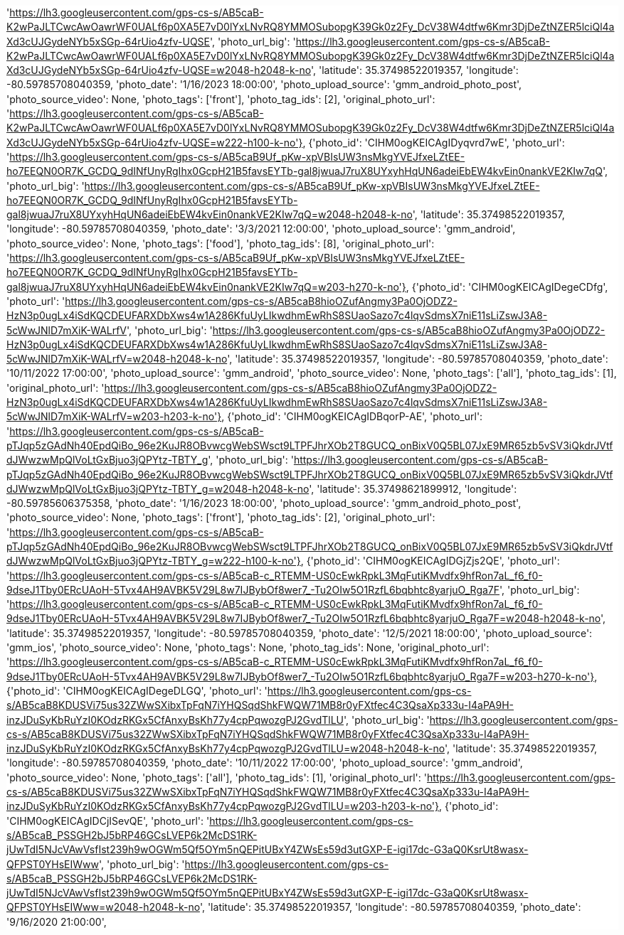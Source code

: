 'https://lh3.googleusercontent.com/gps-cs-s/AB5caB-K2wPaJLTCwcAwOawrWF0UALf6p0XA5E7vD0lYxLNvRQ8YMMOSubopgK39Gk0z2Fy_DcV38W4dtfw6Kmr3DjDeZtNZER5lciQl4aXd3cUJGydeNYb5xSGp-64rUio4zfv-UQSE', 'photo_url_big': 'https://lh3.googleusercontent.com/gps-cs-s/AB5caB-K2wPaJLTCwcAwOawrWF0UALf6p0XA5E7vD0lYxLNvRQ8YMMOSubopgK39Gk0z2Fy_DcV38W4dtfw6Kmr3DjDeZtNZER5lciQl4aXd3cUJGydeNYb5xSGp-64rUio4zfv-UQSE=w2048-h2048-k-no', 'latitude': 35.37498522019357, 'longitude': -80.59785708040359, 'photo_date': '1/16/2023 18:00:00', 'photo_upload_source': 'gmm_android_photo_post', 'photo_source_video': None, 'photo_tags': ['front'], 'photo_tag_ids': [2], 'original_photo_url': 'https://lh3.googleusercontent.com/gps-cs-s/AB5caB-K2wPaJLTCwcAwOawrWF0UALf6p0XA5E7vD0lYxLNvRQ8YMMOSubopgK39Gk0z2Fy_DcV38W4dtfw6Kmr3DjDeZtNZER5lciQl4aXd3cUJGydeNYb5xSGp-64rUio4zfv-UQSE=w222-h100-k-no'}, {'photo_id': 'CIHM0ogKEICAgIDyqvrd7wE', 'photo_url': 'https://lh3.googleusercontent.com/gps-cs-s/AB5caB9Uf_pKw-xpVBIsUW3nsMkgYVEJfxeLZtEE-ho7EEQN0OR7K_GCDQ_9dINfUnyRgIhx0GcpH21B5favsEYTb-gal8jwuaJ7ruX8UYxyhHqUN6adeiEbEW4kvEin0nankVE2KIw7qQ', 'photo_url_big': 'https://lh3.googleusercontent.com/gps-cs-s/AB5caB9Uf_pKw-xpVBIsUW3nsMkgYVEJfxeLZtEE-ho7EEQN0OR7K_GCDQ_9dINfUnyRgIhx0GcpH21B5favsEYTb-gal8jwuaJ7ruX8UYxyhHqUN6adeiEbEW4kvEin0nankVE2KIw7qQ=w2048-h2048-k-no', 'latitude': 35.37498522019357, 'longitude': -80.59785708040359, 'photo_date': '3/3/2021 12:00:00', 'photo_upload_source': 'gmm_android', 'photo_source_video': None, 'photo_tags': ['food'], 'photo_tag_ids': [8], 'original_photo_url': 'https://lh3.googleusercontent.com/gps-cs-s/AB5caB9Uf_pKw-xpVBIsUW3nsMkgYVEJfxeLZtEE-ho7EEQN0OR7K_GCDQ_9dINfUnyRgIhx0GcpH21B5favsEYTb-gal8jwuaJ7ruX8UYxyhHqUN6adeiEbEW4kvEin0nankVE2KIw7qQ=w203-h270-k-no'}, {'photo_id': 'CIHM0ogKEICAgIDegeCDfg', 'photo_url': 'https://lh3.googleusercontent.com/gps-cs-s/AB5caB8hioOZufAngmy3Pa0OjODZ2-HzN3p0ugLx4iSdKQCDEUFARXDbXws4w1A286KfuUyLIkwdhmEwRhS8SUaoSazo7c4lqvSdmsX7niE11sLiZswJ3A8-5cWwJNlD7mXiK-WALrfV', 'photo_url_big': 'https://lh3.googleusercontent.com/gps-cs-s/AB5caB8hioOZufAngmy3Pa0OjODZ2-HzN3p0ugLx4iSdKQCDEUFARXDbXws4w1A286KfuUyLIkwdhmEwRhS8SUaoSazo7c4lqvSdmsX7niE11sLiZswJ3A8-5cWwJNlD7mXiK-WALrfV=w2048-h2048-k-no', 'latitude': 35.37498522019357, 'longitude': -80.59785708040359, 'photo_date': '10/11/2022 17:00:00', 'photo_upload_source': 'gmm_android', 'photo_source_video': None, 'photo_tags': ['all'], 'photo_tag_ids': [1], 'original_photo_url': 'https://lh3.googleusercontent.com/gps-cs-s/AB5caB8hioOZufAngmy3Pa0OjODZ2-HzN3p0ugLx4iSdKQCDEUFARXDbXws4w1A286KfuUyLIkwdhmEwRhS8SUaoSazo7c4lqvSdmsX7niE11sLiZswJ3A8-5cWwJNlD7mXiK-WALrfV=w203-h203-k-no'}, {'photo_id': 'CIHM0ogKEICAgIDBqorP-AE', 'photo_url': 'https://lh3.googleusercontent.com/gps-cs-s/AB5caB-pTJqp5zGAdNh40EpdQiBo_96e2KuJR8OBvwcgWebSWsct9LTPFJhrXOb2T8GUCQ_onBixV0Q5BL07JxE9MR65zb5vSV3iQkdrJVtfdJWwzwMpQlVoLtGxBjuo3jQPYtz-TBTY_g', 'photo_url_big': 'https://lh3.googleusercontent.com/gps-cs-s/AB5caB-pTJqp5zGAdNh40EpdQiBo_96e2KuJR8OBvwcgWebSWsct9LTPFJhrXOb2T8GUCQ_onBixV0Q5BL07JxE9MR65zb5vSV3iQkdrJVtfdJWwzwMpQlVoLtGxBjuo3jQPYtz-TBTY_g=w2048-h2048-k-no', 'latitude': 35.37498621899912, 'longitude': -80.59785606375358, 'photo_date': '1/16/2023 18:00:00', 'photo_upload_source': 'gmm_android_photo_post', 'photo_source_video': None, 'photo_tags': ['front'], 'photo_tag_ids': [2], 'original_photo_url': 'https://lh3.googleusercontent.com/gps-cs-s/AB5caB-pTJqp5zGAdNh40EpdQiBo_96e2KuJR8OBvwcgWebSWsct9LTPFJhrXOb2T8GUCQ_onBixV0Q5BL07JxE9MR65zb5vSV3iQkdrJVtfdJWwzwMpQlVoLtGxBjuo3jQPYtz-TBTY_g=w222-h100-k-no'}, {'photo_id': 'CIHM0ogKEICAgIDGjZjs2QE', 'photo_url': 'https://lh3.googleusercontent.com/gps-cs-s/AB5caB-c_RTEMM-US0cEwkRpkL3MqFutiKMvdfx9hfRon7aL_f6_f0-9dseJ1Tby0ERcUAoH-5Tvx4AH9AVBK5V29L8w7IJBybOf8wer7_-Tu2OIw5O1RzfL6bqbhtc8yarjuO_Rga7F', 'photo_url_big': 'https://lh3.googleusercontent.com/gps-cs-s/AB5caB-c_RTEMM-US0cEwkRpkL3MqFutiKMvdfx9hfRon7aL_f6_f0-9dseJ1Tby0ERcUAoH-5Tvx4AH9AVBK5V29L8w7IJBybOf8wer7_-Tu2OIw5O1RzfL6bqbhtc8yarjuO_Rga7F=w2048-h2048-k-no', 'latitude': 35.37498522019357, 'longitude': -80.59785708040359, 'photo_date': '12/5/2021 18:00:00', 'photo_upload_source': 'gmm_ios', 'photo_source_video': None, 'photo_tags': None, 'photo_tag_ids': None, 'original_photo_url': 'https://lh3.googleusercontent.com/gps-cs-s/AB5caB-c_RTEMM-US0cEwkRpkL3MqFutiKMvdfx9hfRon7aL_f6_f0-9dseJ1Tby0ERcUAoH-5Tvx4AH9AVBK5V29L8w7IJBybOf8wer7_-Tu2OIw5O1RzfL6bqbhtc8yarjuO_Rga7F=w203-h270-k-no'}, {'photo_id': 'CIHM0ogKEICAgIDegeDLGQ', 'photo_url': 'https://lh3.googleusercontent.com/gps-cs-s/AB5caB8KDUSVi75us32ZWwSXibxTpFqN7iYHQSqdShkFWQW71MB8r0yFXtfec4C3QsaXp333u-I4aPA9H-inzJDuSyKbRuYzI0KOdzRKGx5CfAnxyBsKh77y4cpPqwozgPJ2GvdTlLU', 'photo_url_big': 'https://lh3.googleusercontent.com/gps-cs-s/AB5caB8KDUSVi75us32ZWwSXibxTpFqN7iYHQSqdShkFWQW71MB8r0yFXtfec4C3QsaXp333u-I4aPA9H-inzJDuSyKbRuYzI0KOdzRKGx5CfAnxyBsKh77y4cpPqwozgPJ2GvdTlLU=w2048-h2048-k-no', 'latitude': 35.37498522019357, 'longitude': -80.59785708040359, 'photo_date': '10/11/2022 17:00:00', 'photo_upload_source': 'gmm_android', 'photo_source_video': None, 'photo_tags': ['all'], 'photo_tag_ids': [1], 'original_photo_url': 'https://lh3.googleusercontent.com/gps-cs-s/AB5caB8KDUSVi75us32ZWwSXibxTpFqN7iYHQSqdShkFWQW71MB8r0yFXtfec4C3QsaXp333u-I4aPA9H-inzJDuSyKbRuYzI0KOdzRKGx5CfAnxyBsKh77y4cpPqwozgPJ2GvdTlLU=w203-h203-k-no'}, {'photo_id': 'CIHM0ogKEICAgIDCjISevQE', 'photo_url': 'https://lh3.googleusercontent.com/gps-cs-s/AB5caB_PSSGH2bJ5bRP46GCsLVEP6k2McDS1RK-jUwTdI5NJcVAwVsfIst239h9wOGWm5Qf5OYm5nQEPitUBxY4ZWsEs59d3utGXP-E-igi17dc-G3aQ0KsrUt8wasx-QFPST0YHsEIWww', 'photo_url_big': 'https://lh3.googleusercontent.com/gps-cs-s/AB5caB_PSSGH2bJ5bRP46GCsLVEP6k2McDS1RK-jUwTdI5NJcVAwVsfIst239h9wOGWm5Qf5OYm5nQEPitUBxY4ZWsEs59d3utGXP-E-igi17dc-G3aQ0KsrUt8wasx-QFPST0YHsEIWww=w2048-h2048-k-no', 'latitude': 35.37498522019357, 'longitude': -80.59785708040359, 'photo_date': '9/16/2020 21:00:00',